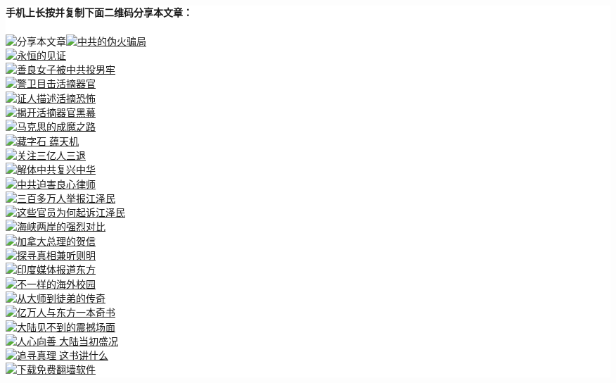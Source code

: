 <strong>手机上长按并复制下面二维码分享本文章：</strong><br><br><img src="https://quickchart.io/qr?size=256&text=https://github.com/1992513/djy/blob/master/gb/25/7/9/n14547918.md%231" title="分享本文章"></td><td VALIGN=TOP><a href="https://github.com/1992513/djy/blob/master/gb/16/1/21/n4622075.md?dfh#1" target="_blank"><img src="https://raw.githubusercontent.com/1992513/djy/master/gb/300/wei-f1.jpg" title="中共的伪火骗局"  alt="中共的伪火骗局"></a><br><a href="https://github.com/1992513/www/blob/master/README.md?dfh#9" target="_blank"><img src="https://raw.githubusercontent.com/1992513/djy/master/gb/300/yong-h.jpg" title="永恒的见证"  alt="永恒的见证"></a><br><a href="https://github.com/1992513/djy/blob/master/gb/13/9/29/n3974789.md?dfh#1" target="_blank"><img src="https://raw.githubusercontent.com/1992513/djy/master/gb/300/shang-lnz.jpg" title="善良女子被中共投男牢"  alt="善良女子被中共投男牢"></a><br><a href="https://github.com/1992513/djy/blob/master/gb/16/3/16/n4663449.md?dfh#1" target="_blank"><img src="https://raw.githubusercontent.com/1992513/djy/master/gb/300/huo-z3.jpg" title="警卫目击活摘器官"  alt="警卫目击活摘器官"></a><br><a href="https://github.com/1992513/djy/blob/master/gb/16/8/7/n8177641.md?dfh#1" target="_blank"><img src="https://raw.githubusercontent.com/1992513/djy/master/gb/300/huo-z4.jpg" title="证人描述活摘恐怖"  alt="证人描述活摘恐怖"></a><br><a href="https://github.com/1992513/djy/blob/master/gb/10/4/19/n2881569.md?dfh#1" target="_blank"><img src="https://raw.githubusercontent.com/1992513/djy/master/gb/300/huo-z1.jpg" title="揭开活摘器官黑幕"  alt="揭开活摘器官黑幕"></a><br><a href="https://github.com/1992513/djy/blob/master/gb/10/11/7/n3077476.md?dfh#1" target="_blank"><img src="https://raw.githubusercontent.com/1992513/djy/master/gb/300/ma-ks.jpg" title="马克思的成魔之路"  alt="马克思的成魔之路"></a><br><a href="https://github.com/1992513/djy/blob/master/gb/14/6/9/n4173977.md?dfh#1" target="_blank"><img src="https://raw.githubusercontent.com/1992513/djy/master/gb/300/chang-zs.jpg" title="藏字石 蕴天机"  alt="藏字石 蕴天机"></a><br><a href="https://github.com/1992513/djy/blob/master/gb/18/5/10/n10381511.md?dfh#1" target="_blank"><img src="https://raw.githubusercontent.com/1992513/djy/master/gb/300/st1.jpg" title="关注三亿人三退"  alt="关注三亿人三退"></a><br><a href="https://github.com/1992513/djy/blob/master/gb/18/3/21/n10237682.md?dfh#1" target="_blank"><img src="https://raw.githubusercontent.com/1992513/djy/master/gb/300/jie-t.jpg" title="解体中共复兴中华"  alt="解体中共复兴中华"></a><br><a href="https://github.com/1992513/djy/blob/master/gb/9/2/9/n2422991.md?dfh#1" target="_blank"><img src="https://raw.githubusercontent.com/1992513/djy/master/gb/300/gao-zs.jpg" title="中共迫害良心律师"  alt="中共迫害良心律师"></a><br><a href="https://github.com/1992513/djy/blob/master/gb/18/12/9/n10900044.md?dfh#1" target="_blank"><img src="https://raw.githubusercontent.com/1992513/djy/master/gb/300/sj1.jpg" title="三百多万人举报江泽民"  alt="三百多万人举报江泽民"></a><br><a href="https://github.com/1992513/djy/blob/master/gb/18/8/28/n10672014.md?dfh#1" target="_blank"><img src="https://raw.githubusercontent.com/1992513/djy/master/gb/300/sj2.jpg" title="这些官员为何起诉江泽民"  alt="这些官员为何起诉江泽民"></a><br><a href="https://github.com/1992513/djy/blob/master/gb/8/12/18/n2367165.md?dfh#1" target="_blank"><img src="https://raw.githubusercontent.com/1992513/djy/master/gb/300/liangan.jpg" title="海峡两岸的强烈对比"  alt="海峡两岸的强烈对比"></a><br><a href="https://github.com/1992513/djy/blob/master/gb/15/12/10/n4593139.md?dfh#1" target="_blank"><img src="https://raw.githubusercontent.com/1992513/djy/master/gb/300/jia-ndzl.jpg" title="加拿大总理的贺信"  alt="加拿大总理的贺信"></a><br><a href="https://github.com/1992513/djy/blob/master/gb/11/6/17/n3289382.md?dfh#1" target="_blank"><img src="https://raw.githubusercontent.com/1992513/djy/master/gb/300/xiao-wd.jpg" title="探寻真相兼听则明"  alt="探寻真相兼听则明"></a><br><a href="https://github.com/1992513/djy/blob/master/gb/18/10/27/n10812623.md?dfh#1" target="_blank"><img src="https://raw.githubusercontent.com/1992513/djy/master/gb/300/yindu.jpg" title="印度媒体报道东方"  alt="印度媒体报道东方"></a><br><a href="https://github.com/1992513/djy/blob/master/gb/18/6/9/n10469652.md?dfh#1" target="_blank"><img src="https://raw.githubusercontent.com/1992513/djy/master/gb/300/xie-j.jpg" title="不一样的海外校园"  alt="不一样的海外校园"></a><br><a href="https://github.com/1992513/djy/blob/master/gb/7/4/5/n1669415.md?dfh#1" target="_blank"><img src="https://raw.githubusercontent.com/1992513/djy/master/gb/300/li-up.jpg" title="从大师到徒弟的传奇"  alt="从大师到徒弟的传奇"></a><br><a href="https://github.com/1992513/djy/blob/master/gb/17/5/26/n9191512.md?dfh#1" target="_blank"><img src="https://raw.githubusercontent.com/1992513/djy/master/gb/300/zfl2.jpg" title="亿万人与东方一本奇书"  alt="亿万人与东方一本奇书"></a><br><a href="https://github.com/1992513/djy/blob/master/gb/13/11/27/n4020290.md?dfh#1" target="_blank"><img src="https://raw.githubusercontent.com/1992513/djy/master/gb/300/zhen-h.jpg" title="大陆见不到的震撼场面"  alt="大陆见不到的震撼场面"></a><br><a href="https://github.com/1992513/djy/blob/master/gb/15/7/17/n4482910.md?dfh#1" target="_blank"><img src="https://raw.githubusercontent.com/1992513/djy/master/gb/300/dalu-sk.jpg" title="人心向善 大陆当初盛况"  alt="人心向善 大陆当初盛况"></a><br><a href="https://github.com/1992513/djy/blob/master/gb/19/1/5/n10955468.md?dfh#1" target="_blank"><img src="https://raw.githubusercontent.com/1992513/djy/master/gb/300/zfl1.jpg" title="追寻真理 这书讲什么"  alt="追寻真理 这书讲什么"></a><br><a href="https://github.com/1992513/www/blob/master/README.md?dfh#1" target="_blank"><img src="https://raw.githubusercontent.com/1992513/djy/master/gb/300/fq1.jpg" title="下载免费翻墙软件"  alt="下载免费翻墙软件"></a><br></td></tr></table>
